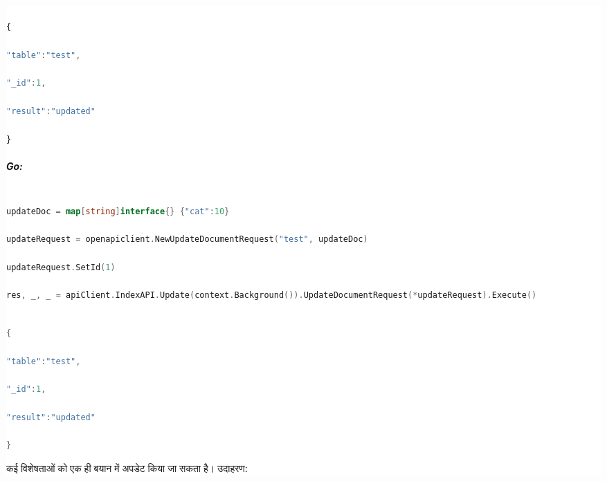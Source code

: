

```typescript

{

"table":"test",

"_id":1,

"result":"updated"

}

```




##### Go:



``` go

updateDoc = map[string]interface{} {"cat":10}

updateRequest = openapiclient.NewUpdateDocumentRequest("test", updateDoc)

updateRequest.SetId(1)

res, _, _ = apiClient.IndexAPI.Update(context.Background()).UpdateDocumentRequest(*updateRequest).Execute()

```



```go

{

"table":"test",

"_id":1,

"result":"updated"

}

```








कई विशेषताओं को एक ही बयान में अपडेट किया जा सकता है। उदाहरण:
